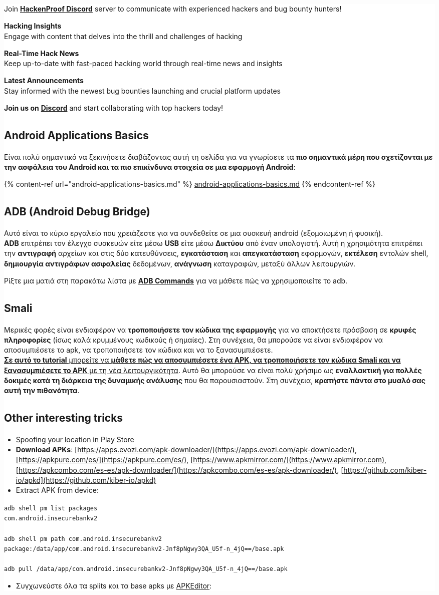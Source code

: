 Join [**HackenProof Discord**](https://discord.com/invite/N3FrSbmwdy) server to communicate with experienced hackers and bug bounty hunters!

**Hacking Insights**\
Engage with content that delves into the thrill and challenges of hacking

**Real-Time Hack News**\
Keep up-to-date with fast-paced hacking world through real-time news and insights

**Latest Announcements**\
Stay informed with the newest bug bounties launching and crucial platform updates

**Join us on** [**Discord**](https://discord.com/invite/N3FrSbmwdy) and start collaborating with top hackers today!

## Android Applications Basics

Είναι πολύ σημαντικό να ξεκινήσετε διαβάζοντας αυτή τη σελίδα για να γνωρίσετε τα **πιο σημαντικά μέρη που σχετίζονται με την ασφάλεια του Android και τα πιο επικίνδυνα στοιχεία σε μια εφαρμογή Android**:

{% content-ref url="android-applications-basics.md" %}
[android-applications-basics.md](android-applications-basics.md)
{% endcontent-ref %}

## ADB (Android Debug Bridge)

Αυτό είναι το κύριο εργαλείο που χρειάζεστε για να συνδεθείτε σε μια συσκευή android (εξομοιωμένη ή φυσική).\
**ADB** επιτρέπει τον έλεγχο συσκευών είτε μέσω **USB** είτε μέσω **Δικτύου** από έναν υπολογιστή. Αυτή η χρησιμότητα επιτρέπει την **αντιγραφή** αρχείων και στις δύο κατευθύνσεις, **εγκατάσταση** και **απεγκατάσταση** εφαρμογών, **εκτέλεση** εντολών shell, **δημιουργία αντιγράφων ασφαλείας** δεδομένων, **ανάγνωση** καταγραφών, μεταξύ άλλων λειτουργιών.

Ρίξτε μια ματιά στη παρακάτω λίστα με [**ADB Commands**](adb-commands.md) για να μάθετε πώς να χρησιμοποιείτε το adb.

## Smali

Μερικές φορές είναι ενδιαφέρον να **τροποποιήσετε τον κώδικα της εφαρμογής** για να αποκτήσετε πρόσβαση σε **κρυφές πληροφορίες** (ίσως καλά κρυμμένους κωδικούς ή σημαίες). Στη συνέχεια, θα μπορούσε να είναι ενδιαφέρον να αποσυμπιέσετε το apk, να τροποποιήσετε τον κώδικα και να το ξανασυμπιέσετε.\
[**Σε αυτό το tutorial** μπορείτε να **μάθετε πώς να αποσυμπιέσετε ένα APK, να τροποποιήσετε τον κώδικα Smali και να ξανασυμπιέσετε το APK** με τη νέα λειτουργικότητα](smali-changes.md). Αυτό θα μπορούσε να είναι πολύ χρήσιμο ως **εναλλακτική για πολλές δοκιμές κατά τη διάρκεια της δυναμικής ανάλυσης** που θα παρουσιαστούν. Στη συνέχεια, **κρατήστε πάντα στο μυαλό σας αυτή την πιθανότητα**.

## Other interesting tricks

* [Spoofing your location in Play Store](spoofing-your-location-in-play-store.md)
* **Download APKs**: [https://apps.evozi.com/apk-downloader/](https://apps.evozi.com/apk-downloader/), [https://apkpure.com/es/](https://apkpure.com/es/), [https://www.apkmirror.com/](https://www.apkmirror.com), [https://apkcombo.com/es-es/apk-downloader/](https://apkcombo.com/es-es/apk-downloader/), [https://github.com/kiber-io/apkd](https://github.com/kiber-io/apkd)
* Extract APK from device:
```bash
adb shell pm list packages
com.android.insecurebankv2

adb shell pm path com.android.insecurebankv2
package:/data/app/com.android.insecurebankv2-Jnf8pNgwy3QA_U5f-n_4jQ==/base.apk

adb pull /data/app/com.android.insecurebankv2-Jnf8pNgwy3QA_U5f-n_4jQ==/base.apk
```
* Συγχωνεύστε όλα τα splits και τα base apks με [APKEditor](https://github.com/REAndroid/APKEditor):